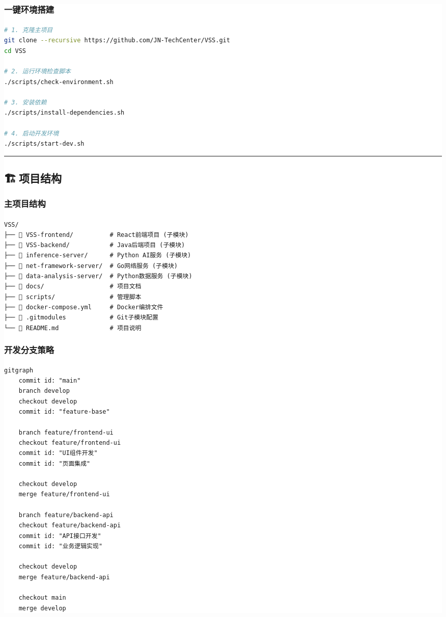 ### 一键环境搭建

```bash
# 1. 克隆主项目
git clone --recursive https://github.com/JN-TechCenter/VSS.git
cd VSS

# 2. 运行环境检查脚本
./scripts/check-environment.sh

# 3. 安装依赖
./scripts/install-dependencies.sh

# 4. 启动开发环境
./scripts/start-dev.sh
```

---

## 🏗️ 项目结构

### 主项目结构

```
VSS/
├── 📁 VSS-frontend/          # React前端项目 (子模块)
├── 📁 VSS-backend/           # Java后端项目 (子模块)
├── 📁 inference-server/      # Python AI服务 (子模块)
├── 📁 net-framework-server/  # Go网络服务 (子模块)
├── 📁 data-analysis-server/  # Python数据服务 (子模块)
├── 📁 docs/                  # 项目文档
├── 📁 scripts/               # 管理脚本
├── 📄 docker-compose.yml     # Docker编排文件
├── 📄 .gitmodules            # Git子模块配置
└── 📄 README.md              # 项目说明
```

### 开发分支策略

```mermaid
gitgraph
    commit id: "main"
    branch develop
    checkout develop
    commit id: "feature-base"
    
    branch feature/frontend-ui
    checkout feature/frontend-ui
    commit id: "UI组件开发"
    commit id: "页面集成"
    
    checkout develop
    merge feature/frontend-ui
    
    branch feature/backend-api
    checkout feature/backend-api
    commit id: "API接口开发"
    commit id: "业务逻辑实现"
    
    checkout develop
    merge feature/backend-api
    
    checkout main
    merge develop
```